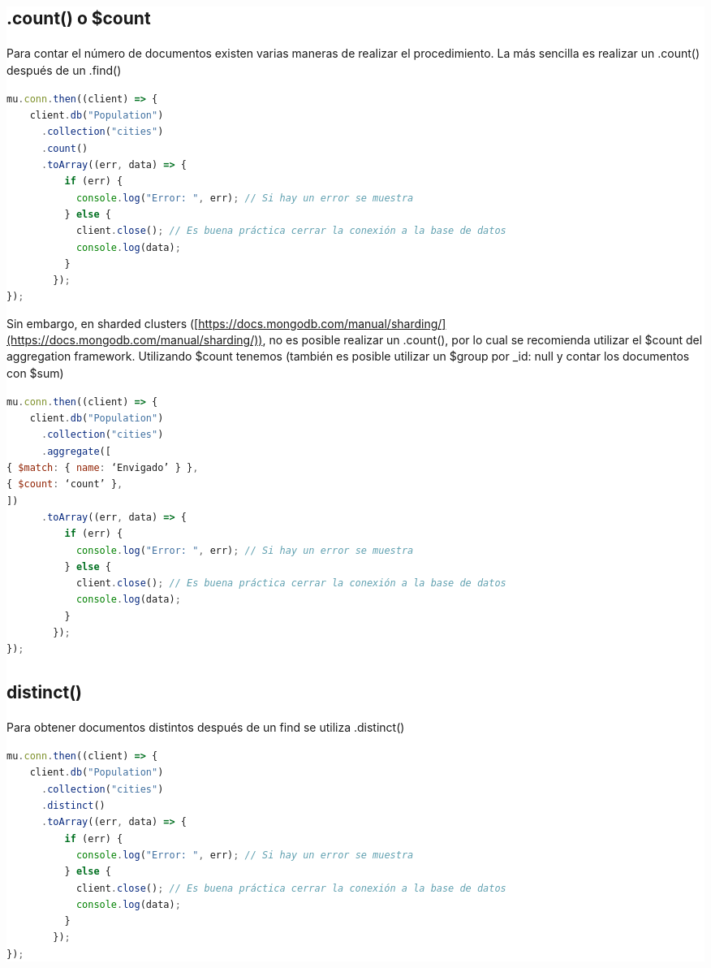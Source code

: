 ## .count() o $count

Para contar el número de documentos existen varias maneras de realizar el procedimiento. La más sencilla es realizar un .count() después de un .find()

```javascript
mu.conn.then((client) => {
    client.db("Population")
      .collection("cities")
      .count()
      .toArray((err, data) => {
          if (err) {
            console.log("Error: ", err); // Si hay un error se muestra
          } else {
            client.close(); // Es buena práctica cerrar la conexión a la base de datos
            console.log(data);
          }
        });
});

```

Sin embargo, en sharded clusters ([https://docs.mongodb.com/manual/sharding/](https://docs.mongodb.com/manual/sharding/)), no es posible realizar un .count(), por lo cual se recomienda utilizar el $count del aggregation framework.
Utilizando $count tenemos (también es posible utilizar un $group por _id: null y contar los documentos con $sum)

```javascript
mu.conn.then((client) => {
    client.db("Population")
      .collection("cities")
      .aggregate([
{ $match: { name: ‘Envigado’ } },
{ $count: ‘count’ },
])	
      .toArray((err, data) => {
          if (err) {
            console.log("Error: ", err); // Si hay un error se muestra
          } else {
            client.close(); // Es buena práctica cerrar la conexión a la base de datos
            console.log(data);
          }
        });
});
```

## distinct()

Para obtener documentos distintos después de un find se utiliza .distinct()

```javascript
mu.conn.then((client) => {
    client.db("Population")
      .collection("cities")
      .distinct()
      .toArray((err, data) => {
          if (err) {
            console.log("Error: ", err); // Si hay un error se muestra
          } else {
            client.close(); // Es buena práctica cerrar la conexión a la base de datos
            console.log(data);
          }
        });
});
```